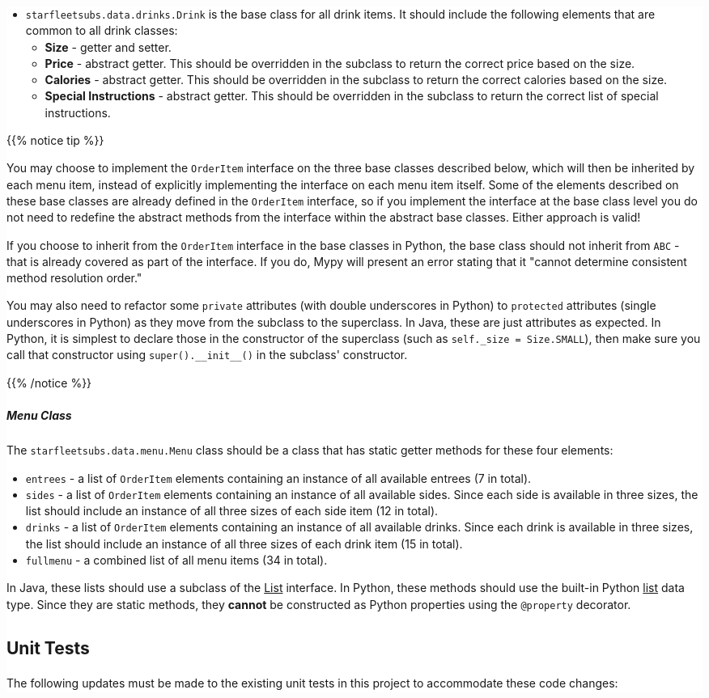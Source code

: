 * `starfleetsubs.data.drinks.Drink` is the base class for all drink items. It should include the following elements that are common to all drink classes:
  * **Size** - getter and setter.
  * **Price** - abstract getter. This should be overridden in the subclass to return the correct price based on the size.
  * **Calories** - abstract getter. This should be overridden in the subclass to return the correct calories based on the size.
  * **Special Instructions** - abstract getter. This should be overridden in the subclass to return the correct list of special instructions. 

{{% notice tip %}}

You may choose to implement the `OrderItem` interface on the three base classes described below, which will then be inherited by each menu item, instead of explicitly implementing the interface on each menu item itself. Some of the elements described on these base classes are already defined in the `OrderItem` interface, so if you implement the interface at the base class level you do not need to redefine the abstract methods from the interface within the abstract base classes. Either approach is valid!

If you choose to inherit from the `OrderItem` interface in the base classes in Python, the base class should not inherit from `ABC` - that is already covered as part of the interface. If you do, Mypy will present an error stating that it "cannot determine consistent method resolution order."

You may also need to refactor some `private` attributes (with double underscores in Python) to `protected` attributes (single underscores in Python) as they move from the subclass to the superclass. In Java, these are just attributes as expected. In Python, it is simplest to declare those in the constructor of the superclass (such as `self._size = Size.SMALL`), then make sure you call that constructor using `super().__init__()` in the subclass' constructor.

{{% /notice %}}

##### Menu Class

The `starfleetsubs.data.menu.Menu` class should be a class that has static getter methods for these four elements:

* `entrees` - a list of `OrderItem` elements containing an instance of all available entrees (7 in total).
* `sides` - a list of `OrderItem` elements containing an instance of all available sides. Since each side is available in three sizes, the list should include an instance of all three sizes of each side item (12 in total).
* `drinks` - a list of `OrderItem` elements containing an instance of all available drinks. Since each drink is available in three sizes, the list should include an instance of all three sizes of each drink item (15 in total).
* `fullmenu` - a combined list of all menu items (34 in total).

In Java, these lists should use a subclass of the [List](https://docs.oracle.com/javase/8/docs/api/java/util/List.html) interface. In Python, these methods should use the built-in Python [list](https://docs.python.org/3/library/stdtypes.html#list) data type. Since they are static methods, they **cannot** be constructed as Python properties using the `@property` decorator.

## Unit Tests

The following updates must be made to the existing unit tests in this project to accommodate these code changes:
